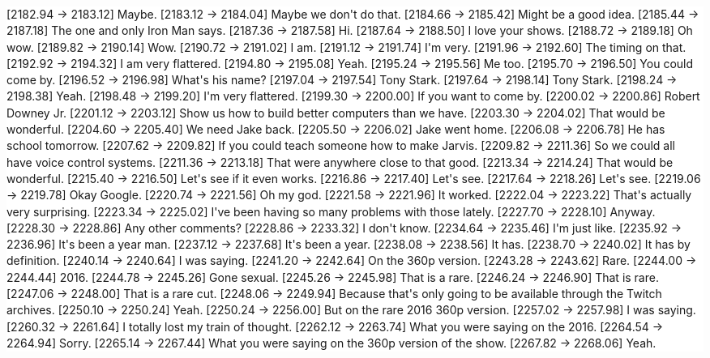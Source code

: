 [2182.94 → 2183.12] Maybe.
[2183.12 → 2184.04] Maybe we don't do that.
[2184.66 → 2185.42] Might be a good idea.
[2185.44 → 2187.18] The one and only Iron Man says.
[2187.36 → 2187.58] Hi.
[2187.64 → 2188.50] I love your shows.
[2188.72 → 2189.18] Oh wow.
[2189.82 → 2190.14] Wow.
[2190.72 → 2191.02] I am.
[2191.12 → 2191.74] I'm very.
[2191.96 → 2192.60] The timing on that.
[2192.92 → 2194.32] I am very flattered.
[2194.80 → 2195.08] Yeah.
[2195.24 → 2195.56] Me too.
[2195.70 → 2196.50] You could come by.
[2196.52 → 2196.98] What's his name?
[2197.04 → 2197.54] Tony Stark.
[2197.64 → 2198.14] Tony Stark.
[2198.24 → 2198.38] Yeah.
[2198.48 → 2199.20] I'm very flattered.
[2199.30 → 2200.00] If you want to come by.
[2200.02 → 2200.86] Robert Downey Jr.
[2201.12 → 2203.12] Show us how to build better computers than we have.
[2203.30 → 2204.02] That would be wonderful.
[2204.60 → 2205.40] We need Jake back.
[2205.50 → 2206.02] Jake went home.
[2206.08 → 2206.78] He has school tomorrow.
[2207.62 → 2209.82] If you could teach someone how to make Jarvis.
[2209.82 → 2211.36] So we could all have voice control systems.
[2211.36 → 2213.18] That were anywhere close to that good.
[2213.34 → 2214.24] That would be wonderful.
[2215.40 → 2216.50] Let's see if it even works.
[2216.86 → 2217.40] Let's see.
[2217.64 → 2218.26] Let's see.
[2219.06 → 2219.78] Okay Google.
[2220.74 → 2221.56] Oh my god.
[2221.58 → 2221.96] It worked.
[2222.04 → 2223.22] That's actually very surprising.
[2223.34 → 2225.02] I've been having so many problems with those lately.
[2227.70 → 2228.10] Anyway.
[2228.30 → 2228.86] Any other comments?
[2228.86 → 2233.32] I don't know.
[2234.64 → 2235.46] I'm just like.
[2235.92 → 2236.96] It's been a year man.
[2237.12 → 2237.68] It's been a year.
[2238.08 → 2238.56] It has.
[2238.70 → 2240.02] It has by definition.
[2240.14 → 2240.64] I was saying.
[2241.20 → 2242.64] On the 360p version.
[2243.28 → 2243.62] Rare.
[2244.00 → 2244.44] 2016.
[2244.78 → 2245.26] Gone sexual.
[2245.26 → 2245.98] That is a rare.
[2246.24 → 2246.90] That is rare.
[2247.06 → 2248.00] That is a rare cut.
[2248.06 → 2249.94] Because that's only going to be available through the Twitch archives.
[2250.10 → 2250.24] Yeah.
[2250.24 → 2256.00] But on the rare 2016 360p version.
[2257.02 → 2257.98] I was saying.
[2260.32 → 2261.64] I totally lost my train of thought.
[2262.12 → 2263.74] What you were saying on the 2016.
[2264.54 → 2264.94] Sorry.
[2265.14 → 2267.44] What you were saying on the 360p version of the show.
[2267.82 → 2268.06] Yeah.